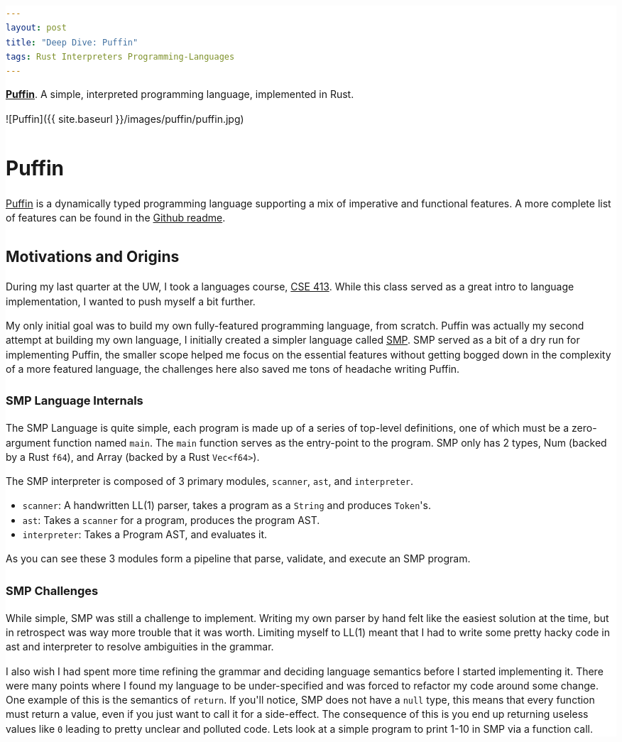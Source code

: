 ```yaml
---
layout: post
title: "Deep Dive: Puffin"
tags: Rust Interpreters Programming-Languages
---
```


[**Puffin**](https://github.com/rafibayer/puffin). A simple, interpreted programming language, implemented in Rust. 

![Puffin]({{ site.baseurl }}/images/puffin/puffin.jpg)

# Puffin
[Puffin](https://github.com/rafibayer/puffin) is a dynamically typed programming language supporting a mix of imperative and functional features. A more complete list of features can be found in the [Github readme](https://github.com/rafibayer/puffin/blob/main/README.md). 


## Motivations and Origins
During my last quarter at the UW, I took a languages course, [CSE 413](https://courses.cs.washington.edu/courses/cse413/). While this class served as a great intro to language implementation, I wanted to push myself a bit further. 

My only initial goal was to build my own fully-featured programming language, from scratch. Puffin was actually my second attempt at building my own language, I initially created a simpler language called [SMP](http://github.com/rafibayer/smp-lang). SMP served as a bit of a dry run for implementing Puffin, the smaller scope helped me focus on the essential features without getting bogged down in the complexity of a more featured language, the challenges here also saved me tons of headache writing Puffin. 

### SMP Language Internals
The SMP Language is quite simple, each program is made up of a series of top-level definitions, one of which must be a zero-argument function named `main`. The `main` function serves as the entry-point to the program. SMP only has 2 types, Num (backed by a Rust `f64`), and Array (backed by a Rust `Vec<f64>`). 

The SMP interpreter is composed of 3 primary modules, `scanner`, `ast`, and `interpreter`.
- `scanner`: A handwritten LL(1) parser, takes a program as a `String` and produces `Token`'s. 
- `ast`: Takes a `scanner` for a program, produces the program AST.
- `interpreter`: Takes a Program AST, and evaluates it.

As you can see these 3 modules form a pipeline that parse, validate, and execute an SMP program. 

### SMP Challenges
While simple, SMP was still a challenge to implement. Writing my own parser by hand felt like the easiest solution at the time, but in retrospect was way more trouble that it was worth. Limiting myself to LL(1) meant that I had to write some pretty hacky code in ast and interpreter to resolve ambiguities in the grammar. 

I also wish I had spent more time refining the grammar and deciding language semantics before I started implementing it. There were many points where I found my language to be under-specified and was forced to refactor my code around some change. One example of this is the semantics of `return`. If you'll notice, SMP does not have a `null` type, this means that every function must return a value, even if you just want to call it for a side-effect. The consequence of this is you end up returning useless values like `0` leading to pretty unclear and polluted code. Lets look at a simple program to print 1-10 in SMP via a function call.
